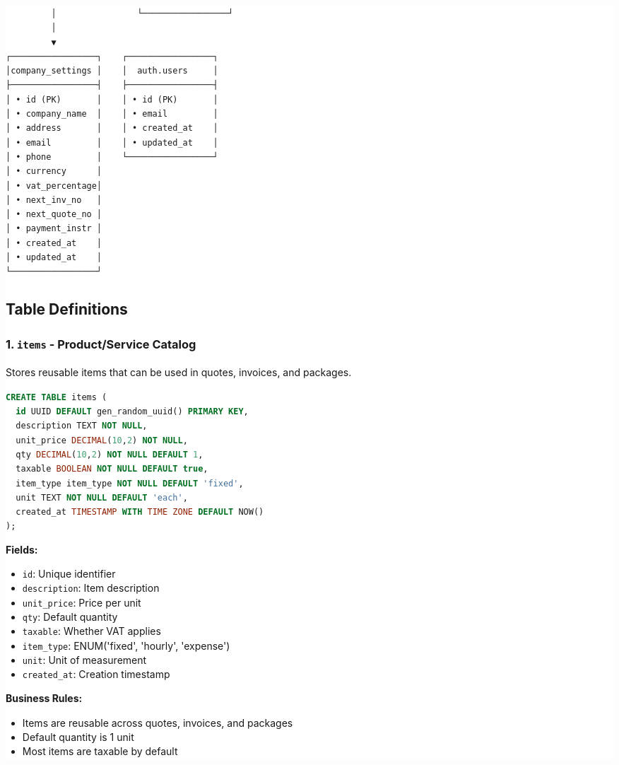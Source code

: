 ```
         │                └─────────────────┘
         │
         ▼
┌─────────────────┐    ┌─────────────────┐
│company_settings │    │  auth.users     │
├─────────────────┤    ├─────────────────┤
│ • id (PK)       │    │ • id (PK)       │
│ • company_name  │    │ • email         │
│ • address       │    │ • created_at    │
│ • email         │    │ • updated_at    │
│ • phone         │    └─────────────────┘
│ • currency      │
│ • vat_percentage│
│ • next_inv_no   │
│ • next_quote_no │
│ • payment_instr │
│ • created_at    │
│ • updated_at    │
└─────────────────┘
```

## Table Definitions

### 1. `items` - Product/Service Catalog

Stores reusable items that can be used in quotes, invoices, and packages.

```sql
CREATE TABLE items (
  id UUID DEFAULT gen_random_uuid() PRIMARY KEY,
  description TEXT NOT NULL,
  unit_price DECIMAL(10,2) NOT NULL,
  qty DECIMAL(10,2) NOT NULL DEFAULT 1,
  taxable BOOLEAN NOT NULL DEFAULT true,
  item_type item_type NOT NULL DEFAULT 'fixed',
  unit TEXT NOT NULL DEFAULT 'each',
  created_at TIMESTAMP WITH TIME ZONE DEFAULT NOW()
);
```

**Fields:**
- `id`: Unique identifier
- `description`: Item description
- `unit_price`: Price per unit
- `qty`: Default quantity
- `taxable`: Whether VAT applies
- `item_type`: ENUM('fixed', 'hourly', 'expense')
- `unit`: Unit of measurement
- `created_at`: Creation timestamp

**Business Rules:**
- Items are reusable across quotes, invoices, and packages
- Default quantity is 1 unit
- Most items are taxable by default
